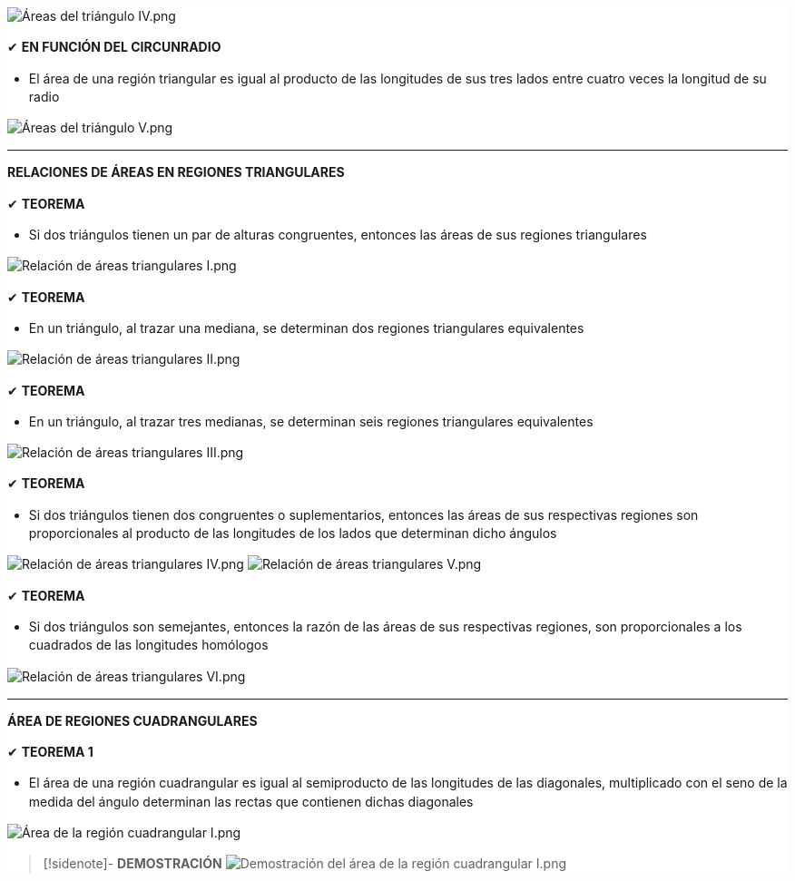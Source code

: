 ![Áreas del triángulo IV.png](/img/user/1.%20ELEMENTOS%20GR%C3%81FICOS/%C3%81reas%20del%20tri%C3%A1ngulo%20IV.png)

✔ **EN FUNCIÓN DEL CIRCUNRADIO** 
- El área de una región triangular es igual al producto de las longitudes de sus tres lados entre cuatro veces la longitud de su radio

![Áreas del triángulo V.png](/img/user/1.%20ELEMENTOS%20GR%C3%81FICOS/%C3%81reas%20del%20tri%C3%A1ngulo%20V.png)

---
**RELACIONES DE ÁREAS EN REGIONES TRIANGULARES**

✔ **TEOREMA**
 - Si dos triángulos tienen un par de alturas congruentes, entonces las áreas de sus regiones triangulares

![Relación de áreas triangulares I.png](/img/user/1.%20ELEMENTOS%20GR%C3%81FICOS/Relaci%C3%B3n%20de%20%C3%A1reas%20triangulares%20I.png)

✔ **TEOREMA**
- En un triángulo, al trazar una mediana, se determinan dos regiones triangulares equivalentes

![Relación de áreas triangulares II.png](/img/user/1.%20ELEMENTOS%20GR%C3%81FICOS/Relaci%C3%B3n%20de%20%C3%A1reas%20triangulares%20II.png)

✔ **TEOREMA**
- En un triángulo, al trazar tres medianas, se determinan seis regiones triangulares equivalentes

![Relación de áreas triangulares III.png](/img/user/1.%20ELEMENTOS%20GR%C3%81FICOS/Relaci%C3%B3n%20de%20%C3%A1reas%20triangulares%20III.png)

✔ **TEOREMA**
- Si dos triángulos tienen dos congruentes o suplementarios, entonces las áreas de sus respectivas regiones son proporcionales al producto de las longitudes de los lados que determinan dicho ángulos

![Relación de áreas triangulares IV.png](/img/user/1.%20ELEMENTOS%20GR%C3%81FICOS/Relaci%C3%B3n%20de%20%C3%A1reas%20triangulares%20IV.png)
![Relación de áreas triangulares V.png](/img/user/1.%20ELEMENTOS%20GR%C3%81FICOS/Relaci%C3%B3n%20de%20%C3%A1reas%20triangulares%20V.png)

✔ **TEOREMA**
- Si dos triángulos son semejantes, entonces la razón de las áreas de sus respectivas regiones, son proporcionales a los cuadrados de las longitudes homólogos

![Relación de áreas triangulares VI.png](/img/user/1.%20ELEMENTOS%20GR%C3%81FICOS/Relaci%C3%B3n%20de%20%C3%A1reas%20triangulares%20VI.png)

---
**ÁREA DE REGIONES CUADRANGULARES**

✔ **TEOREMA 1**
- El área de una región cuadrangular es igual al semiproducto de las longitudes de las diagonales, multiplicado con el seno de la medida del ángulo determinan las rectas que contienen dichas diagonales

![Área de la región cuadrangular I.png](/img/user/1.%20ELEMENTOS%20GR%C3%81FICOS/%C3%81rea%20de%20la%20regi%C3%B3n%20cuadrangular%20I.png)

>[!sidenote]- **DEMOSTRACIÓN** 
![Demostración del área de la región cuadrangular I.png](/img/user/1.%20ELEMENTOS%20GR%C3%81FICOS/Demostraci%C3%B3n%20del%20%C3%A1rea%20de%20la%20regi%C3%B3n%20cuadrangular%20I.png)
